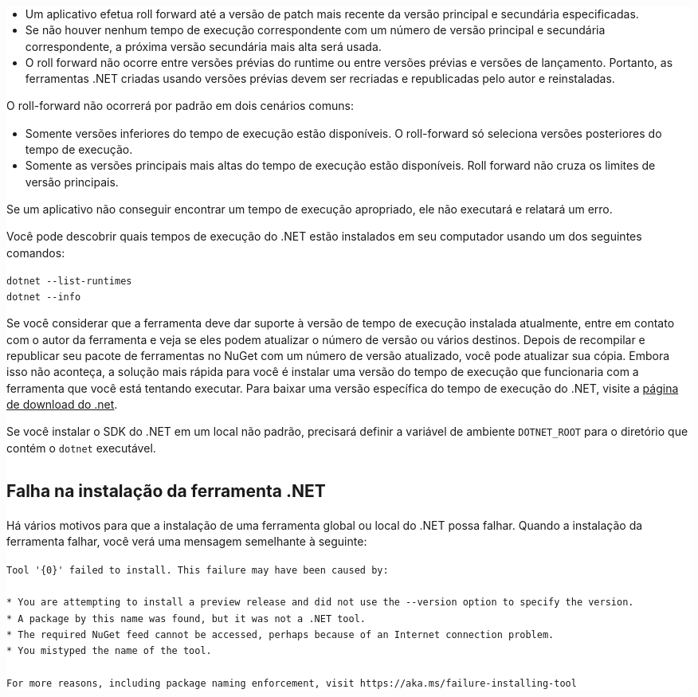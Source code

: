 * Um aplicativo efetua roll forward até a versão de patch mais recente da versão principal e secundária especificadas.
* Se não houver nenhum tempo de execução correspondente com um número de versão principal e secundária correspondente, a próxima versão secundária mais alta será usada.
* O roll forward não ocorre entre versões prévias do runtime ou entre versões prévias e versões de lançamento. Portanto, as ferramentas .NET criadas usando versões prévias devem ser recriadas e republicadas pelo autor e reinstaladas.

O roll-forward não ocorrerá por padrão em dois cenários comuns:

* Somente versões inferiores do tempo de execução estão disponíveis. O roll-forward só seleciona versões posteriores do tempo de execução.
* Somente as versões principais mais altas do tempo de execução estão disponíveis. Roll forward não cruza os limites de versão principais.

Se um aplicativo não conseguir encontrar um tempo de execução apropriado, ele não executará e relatará um erro.

Você pode descobrir quais tempos de execução do .NET estão instalados em seu computador usando um dos seguintes comandos:

```dotnetcli
dotnet --list-runtimes
dotnet --info
```

Se você considerar que a ferramenta deve dar suporte à versão de tempo de execução instalada atualmente, entre em contato com o autor da ferramenta e veja se eles podem atualizar o número de versão ou vários destinos. Depois de recompilar e republicar seu pacote de ferramentas no NuGet com um número de versão atualizado, você pode atualizar sua cópia. Embora isso não aconteça, a solução mais rápida para você é instalar uma versão do tempo de execução que funcionaria com a ferramenta que você está tentando executar. Para baixar uma versão específica do tempo de execução do .NET, visite a [página de download do .net](https://dotnet.microsoft.com/download/dotnet-core).

Se você instalar o SDK do .NET em um local não padrão, precisará definir a variável de ambiente `DOTNET_ROOT` para o diretório que contém o `dotnet` executável.

## <a name="net-tool-installation-fails"></a>Falha na instalação da ferramenta .NET

Há vários motivos para que a instalação de uma ferramenta global ou local do .NET possa falhar. Quando a instalação da ferramenta falhar, você verá uma mensagem semelhante à seguinte:

```console
Tool '{0}' failed to install. This failure may have been caused by:

* You are attempting to install a preview release and did not use the --version option to specify the version.
* A package by this name was found, but it was not a .NET tool.
* The required NuGet feed cannot be accessed, perhaps because of an Internet connection problem.
* You mistyped the name of the tool.

For more reasons, including package naming enforcement, visit https://aka.ms/failure-installing-tool
```
